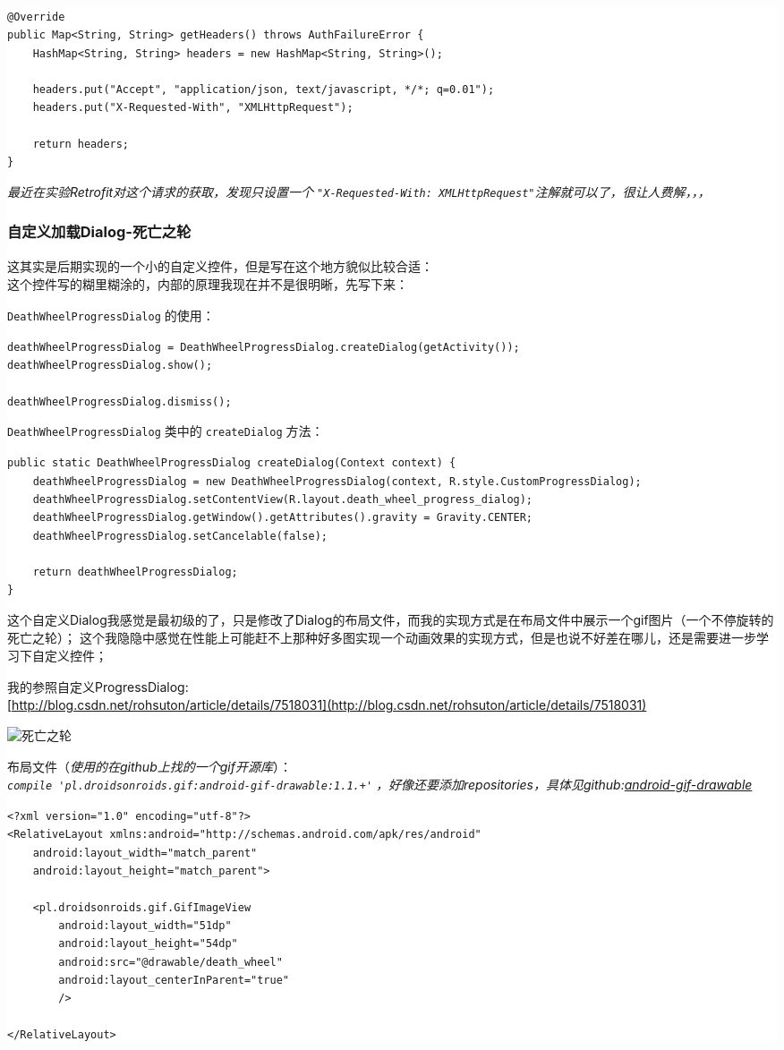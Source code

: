 ```
@Override
public Map<String, String> getHeaders() throws AuthFailureError {
    HashMap<String, String> headers = new HashMap<String, String>();

    headers.put("Accept", "application/json, text/javascript, */*; q=0.01");
    headers.put("X-Requested-With", "XMLHttpRequest");

    return headers;
}
```

*最近在实验Retrofit对这个请求的获取，发现只设置一个 `"X-Requested-With: XMLHttpRequest"`注解就可以了，很让人费解，，，*

### 自定义加载Dialog-死亡之轮

这其实是后期实现的一个小的自定义控件，但是写在这个地方貌似比较合适：  
这个控件写的糊里糊涂的，内部的原理我现在并不是很明晰，先写下来：  

`DeathWheelProgressDialog` 的使用：  

```
deathWheelProgressDialog = DeathWheelProgressDialog.createDialog(getActivity());
deathWheelProgressDialog.show();

deathWheelProgressDialog.dismiss();

```

`DeathWheelProgressDialog` 类中的 `createDialog` 方法：

```
public static DeathWheelProgressDialog createDialog(Context context) {
    deathWheelProgressDialog = new DeathWheelProgressDialog(context, R.style.CustomProgressDialog);
    deathWheelProgressDialog.setContentView(R.layout.death_wheel_progress_dialog);
    deathWheelProgressDialog.getWindow().getAttributes().gravity = Gravity.CENTER;
    deathWheelProgressDialog.setCancelable(false);

    return deathWheelProgressDialog;
}
```

这个自定义Dialog我感觉是最初级的了，只是修改了Dialog的布局文件，而我的实现方式是在布局文件中展示一个gif图片（一个不停旋转的死亡之轮）；  这个我隐隐中感觉在性能上可能赶不上那种好多图实现一个动画效果的实现方式，但是也说不好差在哪儿，还是需要进一步学习下自定义控件；

我的参照自定义ProgressDialog:  
[http://blog.csdn.net/rohsuton/article/details/7518031](http://blog.csdn.net/rohsuton/article/details/7518031)

![死亡之轮](https://gitee.com/zhangxx0/blog_image/raw/master/wotplus/death-wheel.gif)

布局文件（*使用的在github上找的一个gif开源库*）：  
*`compile 'pl.droidsonroids.gif:android-gif-drawable:1.1.+'` ，好像还要添加repositories，具体见github:[android-gif-drawable](https://github.com/koral--/android-gif-drawable)*

```
<?xml version="1.0" encoding="utf-8"?>
<RelativeLayout xmlns:android="http://schemas.android.com/apk/res/android"
    android:layout_width="match_parent"
    android:layout_height="match_parent">

    <pl.droidsonroids.gif.GifImageView
        android:layout_width="51dp"
        android:layout_height="54dp"
        android:src="@drawable/death_wheel"
        android:layout_centerInParent="true"
        />

</RelativeLayout>
```